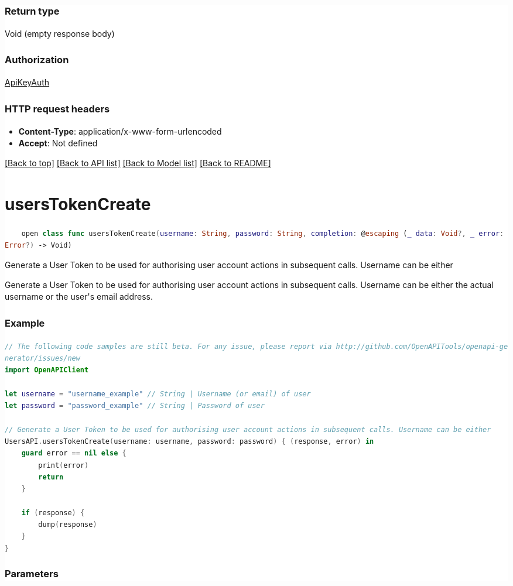 ### Return type

Void (empty response body)

### Authorization

[ApiKeyAuth](../README.md#ApiKeyAuth)

### HTTP request headers

 - **Content-Type**: application/x-www-form-urlencoded
 - **Accept**: Not defined

[[Back to top]](#) [[Back to API list]](../README.md#documentation-for-api-endpoints) [[Back to Model list]](../README.md#documentation-for-models) [[Back to README]](../README.md)

# **usersTokenCreate**
```swift
    open class func usersTokenCreate(username: String, password: String, completion: @escaping (_ data: Void?, _ error: Error?) -> Void)
```

Generate a User Token to be used for authorising user account actions in subsequent calls. Username can be either

Generate a User Token to be used for authorising user account actions in subsequent calls. Username can be either  the actual username or the user's email address.

### Example
```swift
// The following code samples are still beta. For any issue, please report via http://github.com/OpenAPITools/openapi-generator/issues/new
import OpenAPIClient

let username = "username_example" // String | Username (or email) of user
let password = "password_example" // String | Password of user

// Generate a User Token to be used for authorising user account actions in subsequent calls. Username can be either
UsersAPI.usersTokenCreate(username: username, password: password) { (response, error) in
    guard error == nil else {
        print(error)
        return
    }

    if (response) {
        dump(response)
    }
}
```

### Parameters
